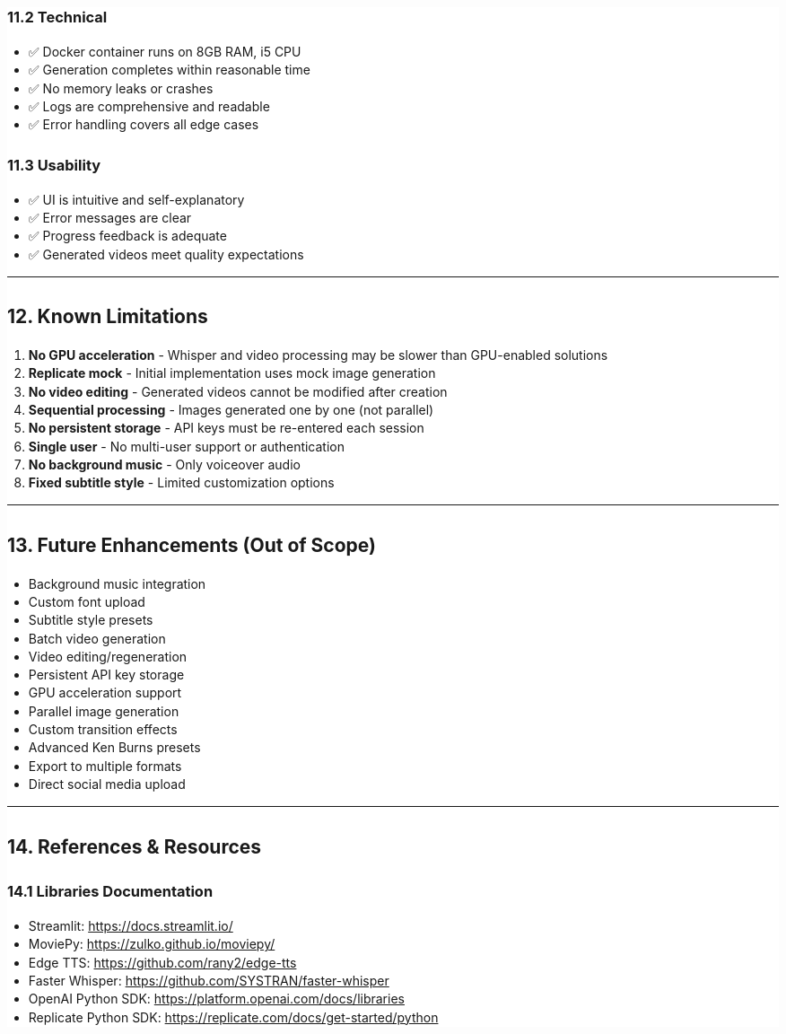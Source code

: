### 11.2 Technical
- ✅ Docker container runs on 8GB RAM, i5 CPU
- ✅ Generation completes within reasonable time
- ✅ No memory leaks or crashes
- ✅ Logs are comprehensive and readable
- ✅ Error handling covers all edge cases

### 11.3 Usability
- ✅ UI is intuitive and self-explanatory
- ✅ Error messages are clear
- ✅ Progress feedback is adequate
- ✅ Generated videos meet quality expectations

---

## 12. Known Limitations

1. **No GPU acceleration** - Whisper and video processing may be slower than GPU-enabled solutions
2. **Replicate mock** - Initial implementation uses mock image generation
3. **No video editing** - Generated videos cannot be modified after creation
4. **Sequential processing** - Images generated one by one (not parallel)
5. **No persistent storage** - API keys must be re-entered each session
6. **Single user** - No multi-user support or authentication
7. **No background music** - Only voiceover audio
8. **Fixed subtitle style** - Limited customization options

---

## 13. Future Enhancements (Out of Scope)

- Background music integration
- Custom font upload
- Subtitle style presets
- Batch video generation
- Video editing/regeneration
- Persistent API key storage
- GPU acceleration support
- Parallel image generation
- Custom transition effects
- Advanced Ken Burns presets
- Export to multiple formats
- Direct social media upload

---

## 14. References & Resources

### 14.1 Libraries Documentation
- Streamlit: https://docs.streamlit.io/
- MoviePy: https://zulko.github.io/moviepy/
- Edge TTS: https://github.com/rany2/edge-tts
- Faster Whisper: https://github.com/SYSTRAN/faster-whisper
- OpenAI Python SDK: https://platform.openai.com/docs/libraries
- Replicate Python SDK: https://replicate.com/docs/get-started/python
